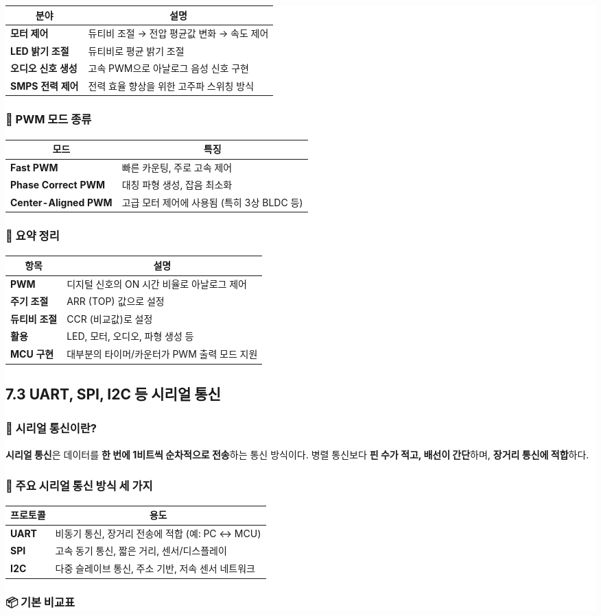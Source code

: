 | 분야                 | 설명                                       |
| -------------------- | ------------------------------------------ |
| **모터 제어**        | 듀티비 조절 → 전압 평균값 변화 → 속도 제어 |
| **LED 밝기 조절**    | 듀티비로 평균 밝기 조절                    |
| **오디오 신호 생성** | 고속 PWM으로 아날로그 음성 신호 구현       |
| **SMPS 전력 제어**   | 전력 효율 향상을 위한 고주파 스위칭 방식   |

### 🧩 PWM 모드 종류

| 모드                   | 특징                                       |
| ---------------------- | ------------------------------------------ |
| **Fast PWM**           | 빠른 카운팅, 주로 고속 제어                |
| **Phase Correct PWM**  | 대칭 파형 생성, 잡음 최소화                |
| **Center-Aligned PWM** | 고급 모터 제어에 사용됨 (특히 3상 BLDC 등) |

### 📌 요약 정리

| 항목            | 설명                                        |
| --------------- | ------------------------------------------- |
| **PWM**         | 디지털 신호의 ON 시간 비율로 아날로그 제어  |
| **주기 조절**   | ARR (TOP) 값으로 설정                       |
| **듀티비 조절** | CCR (비교값)로 설정                         |
| **활용**        | LED, 모터, 오디오, 파형 생성 등             |
| **MCU 구현**    | 대부분의 타이머/카운터가 PWM 출력 모드 지원 |

## 7.3 UART, SPI, I2C 등 시리얼 통신

### 🧠 시리얼 통신이란?

**시리얼 통신**은 데이터를 **한 번에 1비트씩 순차적으로 전송**하는 통신 방식이다.
 병렬 통신보다 **핀 수가 적고, 배선이 간단**하며, **장거리 통신에 적합**하다.

### 🧩 주요 시리얼 통신 방식 세 가지

| 프로토콜 | 용도                                              |
| -------- | ------------------------------------------------- |
| **UART** | 비동기 통신, 장거리 전송에 적합 (예: PC ↔ MCU)    |
| **SPI**  | 고속 동기 통신, 짧은 거리, 센서/디스플레이        |
| **I2C**  | 다중 슬레이브 통신, 주소 기반, 저속 센서 네트워크 |

### 📦 기본 비교표
